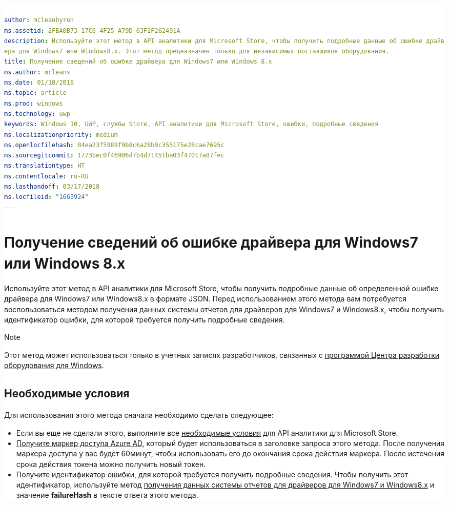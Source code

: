 ```yaml
---
author: mcleanbyron
ms.assetid: 2FBA0B73-17C6-4F25-A79D-63F2F262491A
description: Используйте этот метод в API аналитики для Microsoft Store, чтобы получить подробные данные об ошибке драйвера для Windows7 или Windows8.x. Этот метод предназначен только для независимых поставщиков оборудования.
title: Получение сведений об ошибке драйвера для Windows7 или Windows 8.x
ms.author: mcleans
ms.date: 01/18/2018
ms.topic: article
ms.prod: windows
ms.technology: uwp
keywords: Windows 10, UWP, службы Store, API аналитики для Microsoft Store, ошибки, подробные сведения
ms.localizationpriority: medium
ms.openlocfilehash: 84ea23f5989f9b8c6a28b9c355175e28cae7695c
ms.sourcegitcommit: 1773bec0f46906d7b4d71451ba03f47017a87fec
ms.translationtype: HT
ms.contentlocale: ru-RU
ms.lasthandoff: 03/17/2018
ms.locfileid: "1663924"
---
```

# <a name="get-details-for-a-windows-7-or-windows-8x-driver-error"></a>Получение сведений об ошибке драйвера для Windows7 или Windows 8.x

Используйте этот метод в API аналитики для Microsoft Store, чтобы получить подробные данные об определенной ошибке драйвера для Windows7 или Windows8.x в формате JSON. Перед использованием этого метода вам потребуется воспользоваться методом [получения данных системы отчетов для драйверов для Windows7 и Windows8.x](get-error-reporting-data-for-windows-7-and-windows-8.x-drivers.md), чтобы получить идентификатор ошибки, для которой требуется получить подробные сведения.

> [!NOTE]
> Этот метод может использоваться только в учетных записях разработчиков, связанных с [программой Центра разработки оборудования для Windows](https://msdn.microsoft.com/windows/hardware/drivers/dashboard/get-started-with-the-hardware-dashboard).

## <a name="prerequisites"></a>Необходимые условия


Для использования этого метода сначала необходимо сделать следующее:

* Если вы еще не сделали этого, выполните все [необходимые условия](access-analytics-data-using-windows-store-services.md#prerequisites) для API аналитики для Microsoft Store.
* [Получите маркер доступа Azure AD](access-analytics-data-using-windows-store-services.md#obtain-an-azure-ad-access-token), который будет использоваться в заголовке запроса этого метода. После получения маркера доступа у вас будет 60минут, чтобы использовать его до окончания срока действия маркера. После истечения срока действия токена можно получить новый токен.
* Получите идентификатор ошибки, для которой требуется получить подробные сведения. Чтобы получить этот идентификатор, используйте метод [получения данных системы отчетов для драйверов для Windows7 и Windows8.x](get-error-reporting-data-for-windows-7-and-windows-8.x-drivers.md) и значение **failureHash** в тексте ответа этого метода.
